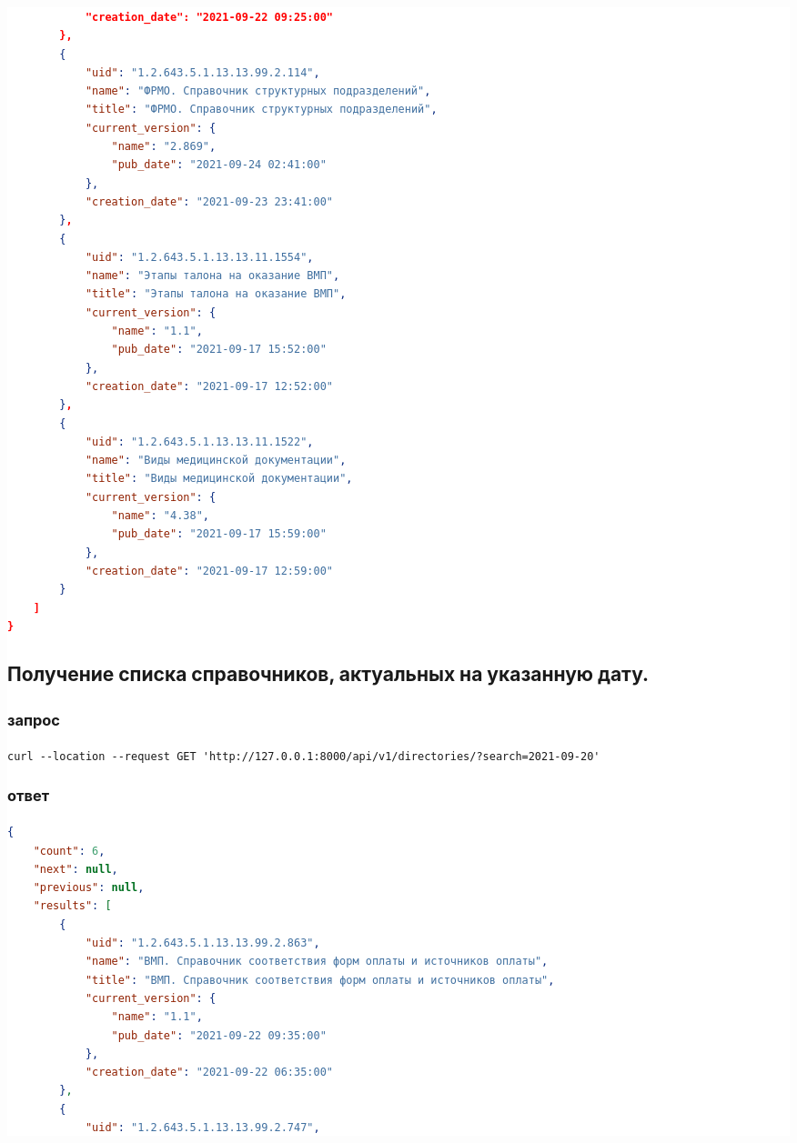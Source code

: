 ```json
            "creation_date": "2021-09-22 09:25:00"
        },
        {
            "uid": "1.2.643.5.1.13.13.99.2.114",
            "name": "ФРМО. Справочник структурных подразделений",
            "title": "ФРМО. Справочник структурных подразделений",
            "current_version": {
                "name": "2.869",
                "pub_date": "2021-09-24 02:41:00"
            },
            "creation_date": "2021-09-23 23:41:00"
        },
        {
            "uid": "1.2.643.5.1.13.13.11.1554",
            "name": "Этапы талона на оказание ВМП",
            "title": "Этапы талона на оказание ВМП",
            "current_version": {
                "name": "1.1",
                "pub_date": "2021-09-17 15:52:00"
            },
            "creation_date": "2021-09-17 12:52:00"
        },
        {
            "uid": "1.2.643.5.1.13.13.11.1522",
            "name": "Виды медицинской документации",
            "title": "Виды медицинской документации",
            "current_version": {
                "name": "4.38",
                "pub_date": "2021-09-17 15:59:00"
            },
            "creation_date": "2021-09-17 12:59:00"
        }
    ]
}
```

## Получение списка справочников, актуальных на указанную дату.
### запрос
`
curl --location --request GET 'http://127.0.0.1:8000/api/v1/directories/?search=2021-09-20'
`

### ответ
```json
{
    "count": 6,
    "next": null,
    "previous": null,
    "results": [
        {
            "uid": "1.2.643.5.1.13.13.99.2.863",
            "name": "ВМП. Справочник соответствия форм оплаты и источников оплаты",
            "title": "ВМП. Справочник соответствия форм оплаты и источников оплаты",
            "current_version": {
                "name": "1.1",
                "pub_date": "2021-09-22 09:35:00"
            },
            "creation_date": "2021-09-22 06:35:00"
        },
        {
            "uid": "1.2.643.5.1.13.13.99.2.747",
```